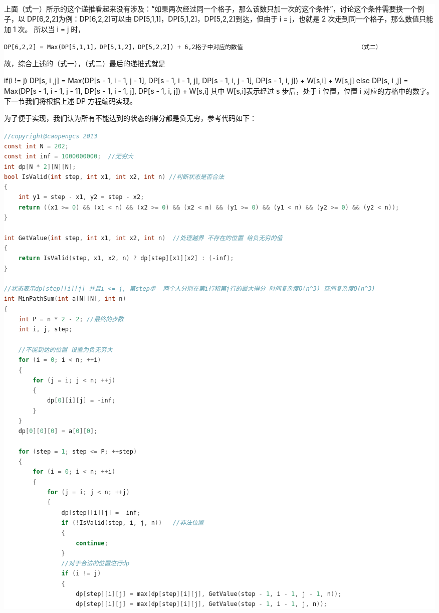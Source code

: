 上面（式一）所示的这个递推看起来没有涉及：“如果两次经过同一个格子，那么该数只加一次的这个条件”，讨论这个条件需要换一个例子，以 DP[6,2,2]为例：DP[6,2,2]可以由 DP[5,1,1]，DP[5,1,2]，DP[5,2,2]到达，但由于 i = j，也就是 2 次走到同一个格子，那么数值只能加 1 次。
所以当 i = j 时，

    DP[6,2,2] = Max(DP[5,1,1]，DP[5,1,2]，DP[5,2,2]) + 6,2格子中对应的数值                                （式二）

故，综合上述的（式一），（式二）最后的递推式就是

if(i != j)
DP[s, i ,j] = Max(DP[s - 1, i - 1, j - 1], DP[s - 1, i - 1, j], DP[s - 1, i, j - 1], DP[s - 1, i, j]) + W[s,i] + W[s,j]
else
DP[s, i ,j] = Max(DP[s - 1, i - 1, j - 1], DP[s - 1, i - 1, j], DP[s - 1, i, j]) + W[s,i]
其中 W[s,i]表示经过 s 步后，处于 i 位置，位置 i 对应的方格中的数字。下一节我们将根据上述 DP 方程编码实现。

为了便于实现，我们认为所有不能达到的状态的得分都是负无穷，参考代码如下：

```c
//copyright@caopengcs 2013
const int N = 202;
const int inf = 1000000000;  //无穷大
int dp[N * 2][N][N];
bool IsValid(int step, int x1, int x2, int n) //判断状态是否合法
{
    int y1 = step - x1, y2 = step - x2;
    return ((x1 >= 0) && (x1 < n) && (x2 >= 0) && (x2 < n) && (y1 >= 0) && (y1 < n) && (y2 >= 0) && (y2 < n));
}

int GetValue(int step, int x1, int x2, int n)  //处理越界 不存在的位置 给负无穷的值
{
    return IsValid(step, x1, x2, n) ? dp[step][x1][x2] : (-inf);
}

//状态表示dp[step][i][j] 并且i <= j, 第step步  两个人分别在第i行和第j行的最大得分 时间复杂度O(n^3) 空间复杂度O(n^3)
int MinPathSum(int a[N][N], int n)
{
    int P = n * 2 - 2; //最终的步数
    int i, j, step;

    //不能到达的位置 设置为负无穷大
    for (i = 0; i < n; ++i)
    {
        for (j = i; j < n; ++j)
        {
            dp[0][i][j] = -inf;
        }
    }
    dp[0][0][0] = a[0][0];

    for (step = 1; step <= P; ++step)
    {
        for (i = 0; i < n; ++i)
        {
            for (j = i; j < n; ++j)
            {
                dp[step][i][j] = -inf;
                if (!IsValid(step, i, j, n))   //非法位置
                {
                    continue;
                }
                //对于合法的位置进行dp
                if (i != j)
                {
                    dp[step][i][j] = max(dp[step][i][j], GetValue(step - 1, i - 1, j - 1, n));
                    dp[step][i][j] = max(dp[step][i][j], GetValue(step - 1, i - 1, j, n));
```